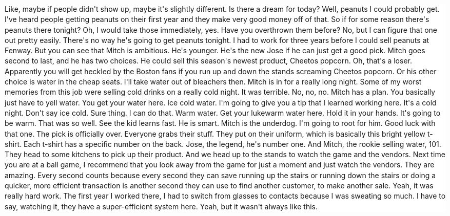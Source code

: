 Like, maybe if people didn't show up, maybe it's slightly different.
Is there a dream for today?
Well, peanuts I could probably get.
I've heard people getting peanuts on their first year and they make very good money
off of that.
So if for some reason there's peanuts there tonight?
Oh, I would take those immediately, yes.
Have you overthrown them before?
No, but I can figure that one out pretty easily.
There's no way he's going to get peanuts tonight.
I had to work for three years before I could sell peanuts at Fenway.
But you can see that Mitch is ambitious.
He's younger.
He's the new Jose if he can just get a good pick.
Mitch goes second to last, and he has two choices.
He could sell this season's newest product, Cheetos popcorn.
Oh, that's a loser.
Apparently you will get heckled by the Boston fans if you run up and down the
stands screaming Cheetos popcorn.
Or his other choice is water in the cheap seats.
I'll take water out of bleachers then.
Mitch is in for a really long night.
Some of my worst memories from this job were selling cold drinks on a really cold
night.
It was terrible.
No, no, no.
Mitch has a plan.
You basically just have to yell water.
You get your water here.
Ice cold water.
I'm going to give you a tip that I learned working here.
It's a cold night.
Don't say ice cold.
Sure thing.
I can do that.
Warm water.
Get your lukewarm water here.
Hold it in your hands.
It's going to be warm.
That was so well.
See the kid learns fast.
He is smart.
Mitch is the underdog.
I'm going to root for him.
Good luck with that one.
The pick is officially over.
Everyone grabs their stuff.
They put on their uniform, which is basically this bright yellow t-shirt.
Each t-shirt has a specific number on the back.
Jose, the legend, he's number one.
And Mitch, the rookie selling water, 101.
They head to some kitchens to pick up their product.
And we head up to the stands to watch the game and the vendors.
Next time you are at a ball game, I recommend that you look away from the game for just
a moment and just watch the vendors.
They are amazing.
Every second counts because every second they can save running up the stairs or
running down the stairs or doing a quicker, more efficient transaction is another second
they can use to find another customer, to make another sale.
Yeah, it was really hard work.
The first year I worked there, I had to switch from glasses to contacts because I was sweating
so much.
I have to say, watching it, they have a super-efficient system here.
Yeah, but it wasn't always like this.